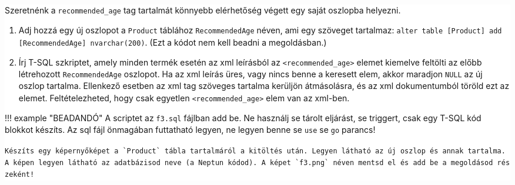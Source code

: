 Szeretnénk a `recommended_age` tag tartalmát könnyebb elérhetőség végett egy saját oszlopba helyezni.

1. Adj hozzá egy új oszlopot a `Product` táblához `RecommendedAge` néven, ami egy szöveget tartalmaz: `alter table [Product] add [RecommendedAge] nvarchar(200)`. (Ezt a kódot nem kell beadni a megoldásban.)

1. Írj T-SQL szkriptet, amely minden termék esetén az xml leírásból az `<recommended_age>` elemet kiemelve feltölti az előbb létrehozott `RecommendedAge` oszlopot. Ha az xml leírás üres, vagy nincs benne a keresett elem, akkor maradjon `NULL` az új oszlop tartalma. Ellenkező esetben az xml tag szöveges tartalma kerüljön átmásolásra, és az xml dokumentumból töröld ezt az elemet. Feltételezheted, hogy csak egyetlen `<recommended_age>` elem van az xml-ben.

!!! example "BEADANDÓ"
    A scriptet az `f3.sql` fájlban add be. Ne használj se tárolt eljárást, se triggert, csak egy T-SQL kód blokkot készíts. Az sql fájl önmagában futtatható legyen, ne legyen benne se `use` se `go` parancs!

    Készíts egy képernyőképet a `Product` tábla tartalmáról a kitöltés után. Legyen látható az új oszlop és annak tartalma. A képen legyen látható az adatbázisod neve (a Neptun kódod). A képet `f3.png` néven mentsd el és add be a megoldásod részeként!
